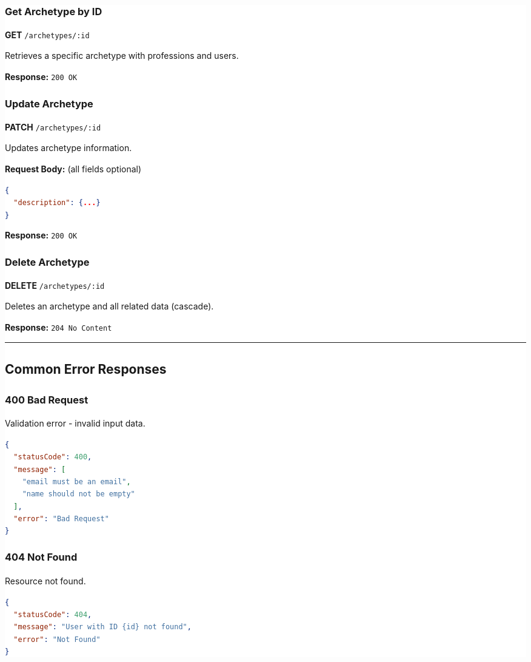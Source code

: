 ### Get Archetype by ID
**GET** `/archetypes/:id`

Retrieves a specific archetype with professions and users.

**Response:** `200 OK`

### Update Archetype
**PATCH** `/archetypes/:id`

Updates archetype information.

**Request Body:** (all fields optional)
```json
{
  "description": {...}
}
```

**Response:** `200 OK`

### Delete Archetype
**DELETE** `/archetypes/:id`

Deletes an archetype and all related data (cascade).

**Response:** `204 No Content`

---

## Common Error Responses

### 400 Bad Request
Validation error - invalid input data.

```json
{
  "statusCode": 400,
  "message": [
    "email must be an email",
    "name should not be empty"
  ],
  "error": "Bad Request"
}
```

### 404 Not Found
Resource not found.

```json
{
  "statusCode": 404,
  "message": "User with ID {id} not found",
  "error": "Not Found"
}
```
